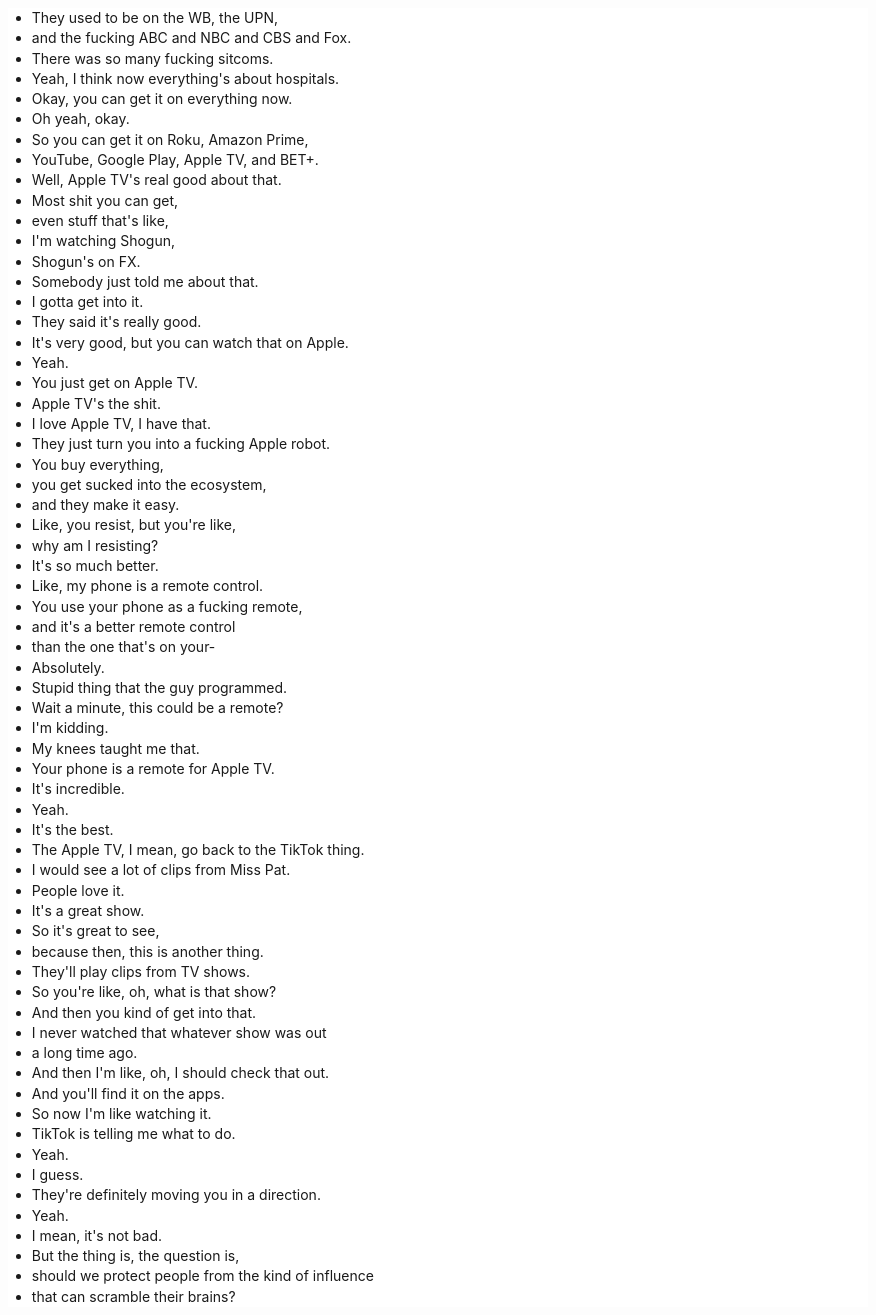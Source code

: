 *  They used to be on the WB, the UPN,
*  and the fucking ABC and NBC and CBS and Fox.
*  There was so many fucking sitcoms.
*  Yeah, I think now everything's about hospitals.
*  Okay, you can get it on everything now.
*  Oh yeah, okay.
*  So you can get it on Roku, Amazon Prime,
*  YouTube, Google Play, Apple TV, and BET+.
*  Well, Apple TV's real good about that.
*  Most shit you can get,
*  even stuff that's like,
*  I'm watching Shogun,
*  Shogun's on FX.
*  Somebody just told me about that.
*  I gotta get into it.
*  They said it's really good.
*  It's very good, but you can watch that on Apple.
*  Yeah.
*  You just get on Apple TV.
*  Apple TV's the shit.
*  I love Apple TV, I have that.
*  They just turn you into a fucking Apple robot.
*  You buy everything,
*  you get sucked into the ecosystem,
*  and they make it easy.
*  Like, you resist, but you're like,
*  why am I resisting?
*  It's so much better.
*  Like, my phone is a remote control.
*  You use your phone as a fucking remote,
*  and it's a better remote control
*  than the one that's on your-
*  Absolutely.
*  Stupid thing that the guy programmed.
*  Wait a minute, this could be a remote?
*  I'm kidding.
*  My knees taught me that.
*  Your phone is a remote for Apple TV.
*  It's incredible.
*  Yeah.
*  It's the best.
*  The Apple TV, I mean, go back to the TikTok thing.
*  I would see a lot of clips from Miss Pat.
*  People love it.
*  It's a great show.
*  So it's great to see,
*  because then, this is another thing.
*  They'll play clips from TV shows.
*  So you're like, oh, what is that show?
*  And then you kind of get into that.
*  I never watched that whatever show was out
*  a long time ago.
*  And then I'm like, oh, I should check that out.
*  And you'll find it on the apps.
*  So now I'm like watching it.
*  TikTok is telling me what to do.
*  Yeah.
*  I guess.
*  They're definitely moving you in a direction.
*  Yeah.
*  I mean, it's not bad.
*  But the thing is, the question is,
*  should we protect people from the kind of influence
*  that can scramble their brains?